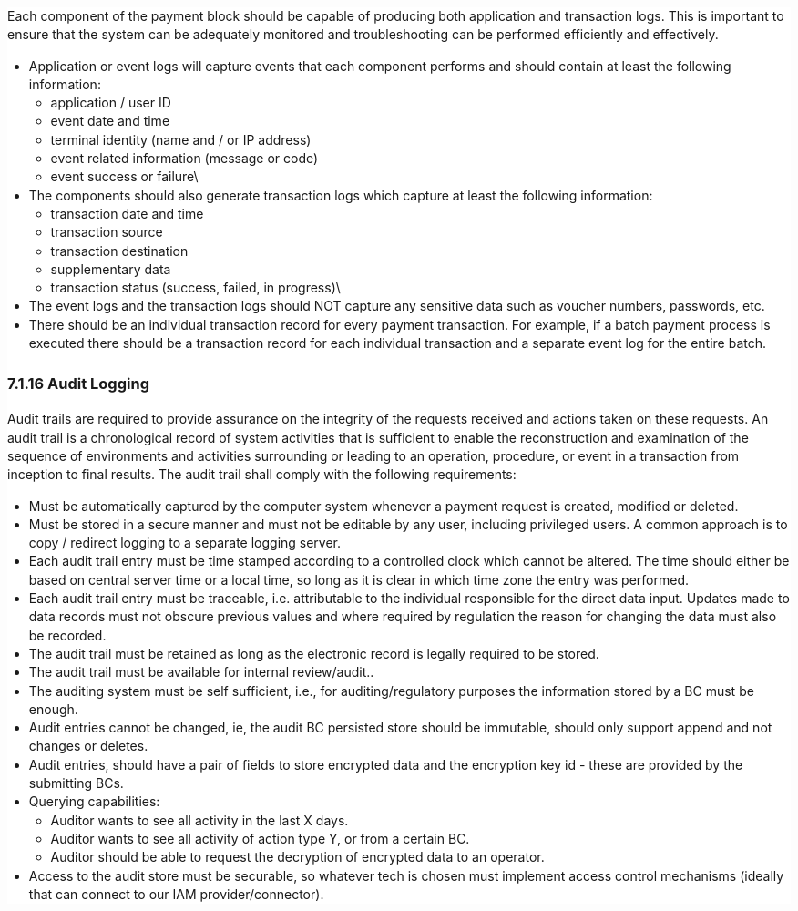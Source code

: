 Each component of the payment block should be capable of producing both application and transaction logs. This is important to ensure that the system can be adequately monitored and troubleshooting can be performed efficiently and effectively.

* Application or event logs will capture events that each component performs and should contain at least the following information:
  * application / user ID
  * event date and time
  * terminal identity (name and / or IP address)
  * event related information (message or code)
  * event success or failure\\
* The components should also generate transaction logs which capture at least the following information:
  * transaction date and time
  * transaction source
  * transaction destination
  * supplementary data
  * transaction status (success, failed, in progress)\\
* The event logs and the transaction logs should NOT capture any sensitive data such as voucher numbers, passwords, etc.
* There should be an individual transaction record for every payment transaction. For example, if a batch payment process is executed there should be a transaction record for each individual transaction and a separate event log for the entire batch.

### 7.1.16 Audit Logging

Audit trails are required to provide assurance on the integrity of the requests received and actions taken on these requests. An audit trail is a chronological record of system activities that is sufficient to enable the reconstruction and examination of the sequence of environments and activities surrounding or leading to an operation, procedure, or event in a transaction from inception to final results. The audit trail shall comply with the following requirements:

* Must be automatically captured by the computer system whenever a payment request is created, modified or deleted.
* Must be stored in a secure manner and must not be editable by any user, including privileged users. A common approach is to copy / redirect logging to a separate logging server.
* Each audit trail entry must be time stamped according to a controlled clock which cannot be altered. The time should either be based on central server time or a local time, so long as it is clear in which time zone the entry was performed.
* Each audit trail entry must be traceable, i.e. attributable to the individual responsible for the direct data input. Updates made to data records must not obscure previous values and where required by regulation the reason for changing the data must also be recorded.
* The audit trail must be retained as long as the electronic record is legally required to be stored.
* The audit trail must be available for internal review/audit..
* The auditing system must be self sufficient, i.e., for auditing/regulatory purposes the information stored by a BC must be enough.
* Audit entries cannot be changed, ie, the audit BC persisted store should be immutable, should only support append and not changes or deletes.
* Audit entries, should have a pair of fields to store encrypted data and the encryption key id - these are provided by the submitting BCs.
* Querying capabilities:
  * Auditor wants to see all activity in the last X days.
  * Auditor wants to see all activity of action type Y, or from a certain BC.
  * Auditor should be able to request the decryption of encrypted data to an operator.
* Access to the audit store must be securable, so whatever tech is chosen must implement access control mechanisms (ideally that can connect to our IAM provider/connector).
